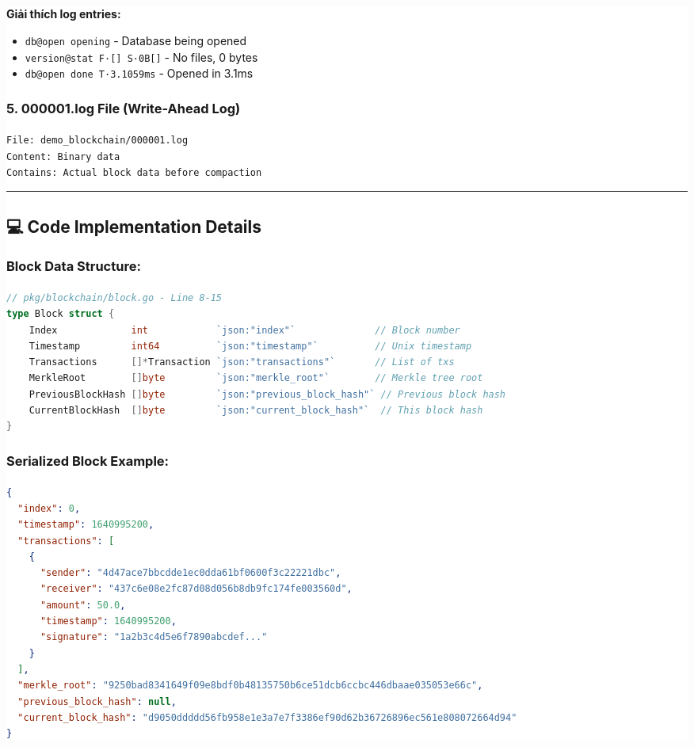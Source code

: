 **Giải thích log entries:**

- `db@open opening` - Database being opened
- `version@stat F·[] S·0B[]` - No files, 0 bytes
- `db@open done T·3.1059ms` - Opened in 3.1ms

### 5. **000001.log File (Write-Ahead Log)**

```
File: demo_blockchain/000001.log
Content: Binary data
Contains: Actual block data before compaction
```

---

## 💻 Code Implementation Details

### Block Data Structure:

```go
// pkg/blockchain/block.go - Line 8-15
type Block struct {
    Index             int            `json:"index"`              // Block number
    Timestamp         int64          `json:"timestamp"`          // Unix timestamp
    Transactions      []*Transaction `json:"transactions"`       // List of txs
    MerkleRoot        []byte         `json:"merkle_root"`        // Merkle tree root
    PreviousBlockHash []byte         `json:"previous_block_hash"` // Previous block hash
    CurrentBlockHash  []byte         `json:"current_block_hash"`  // This block hash
}
```

### Serialized Block Example:

```json
{
  "index": 0,
  "timestamp": 1640995200,
  "transactions": [
    {
      "sender": "4d47ace7bbcdde1ec0dda61bf0600f3c22221dbc",
      "receiver": "437c6e08e2fc87d08d056b8db9fc174fe003560d",
      "amount": 50.0,
      "timestamp": 1640995200,
      "signature": "1a2b3c4d5e6f7890abcdef..."
    }
  ],
  "merkle_root": "9250bad8341649f09e8bdf0b48135750b6ce51dcb6ccbc446dbaae035053e66c",
  "previous_block_hash": null,
  "current_block_hash": "d9050ddddd56fb958e1e3a7e7f3386ef90d62b36726896ec561e808072664d94"
}
```
